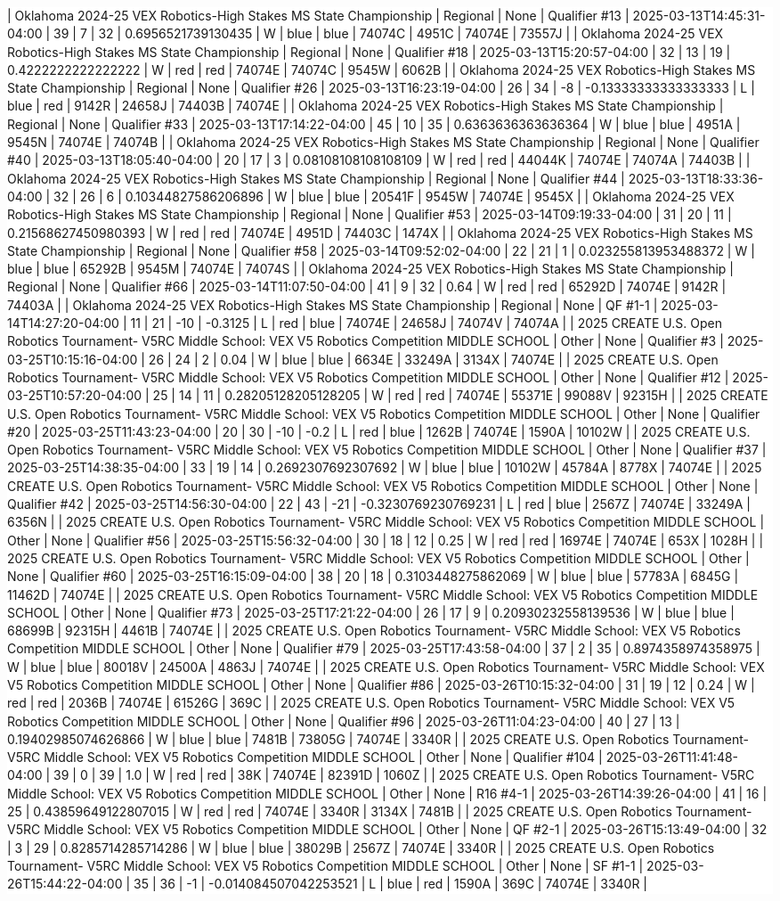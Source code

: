 | Oklahoma 2024-25 VEX Robotics-High Stakes MS State Championship | Regional | None | Qualifier #13 | 2025-03-13T14:45:31-04:00 | 39 | 7 | 32 | 0.6956521739130435 | W | blue | blue | 74074C | 4951C | 74074E | 73557J |
| Oklahoma 2024-25 VEX Robotics-High Stakes MS State Championship | Regional | None | Qualifier #18 | 2025-03-13T15:20:57-04:00 | 32 | 13 | 19 | 0.4222222222222222 | W | red | red | 74074E | 74074C | 9545W | 6062B |
| Oklahoma 2024-25 VEX Robotics-High Stakes MS State Championship | Regional | None | Qualifier #26 | 2025-03-13T16:23:19-04:00 | 26 | 34 | -8 | -0.13333333333333333 | L | blue | red | 9142R | 24658J | 74403B | 74074E |
| Oklahoma 2024-25 VEX Robotics-High Stakes MS State Championship | Regional | None | Qualifier #33 | 2025-03-13T17:14:22-04:00 | 45 | 10 | 35 | 0.6363636363636364 | W | blue | blue | 4951A | 9545N | 74074E | 74074B |
| Oklahoma 2024-25 VEX Robotics-High Stakes MS State Championship | Regional | None | Qualifier #40 | 2025-03-13T18:05:40-04:00 | 20 | 17 | 3 | 0.08108108108108109 | W | red | red | 44044K | 74074E | 74074A | 74403B |
| Oklahoma 2024-25 VEX Robotics-High Stakes MS State Championship | Regional | None | Qualifier #44 | 2025-03-13T18:33:36-04:00 | 32 | 26 | 6 | 0.10344827586206896 | W | blue | blue | 20541F | 9545W | 74074E | 9545X |
| Oklahoma 2024-25 VEX Robotics-High Stakes MS State Championship | Regional | None | Qualifier #53 | 2025-03-14T09:19:33-04:00 | 31 | 20 | 11 | 0.21568627450980393 | W | red | red | 74074E | 4951D | 74403C | 1474X |
| Oklahoma 2024-25 VEX Robotics-High Stakes MS State Championship | Regional | None | Qualifier #58 | 2025-03-14T09:52:02-04:00 | 22 | 21 | 1 | 0.023255813953488372 | W | blue | blue | 65292B | 9545M | 74074E | 74074S |
| Oklahoma 2024-25 VEX Robotics-High Stakes MS State Championship | Regional | None | Qualifier #66 | 2025-03-14T11:07:50-04:00 | 41 | 9 | 32 | 0.64 | W | red | red | 65292D | 74074E | 9142R | 74403A |
| Oklahoma 2024-25 VEX Robotics-High Stakes MS State Championship | Regional | None | QF #1-1 | 2025-03-14T14:27:20-04:00 | 11 | 21 | -10 | -0.3125 | L | red | blue | 74074E | 24658J | 74074V | 74074A |
| 2025 CREATE U.S. Open Robotics Tournament- V5RC Middle School: VEX V5 Robotics Competition MIDDLE SCHOOL | Other | None | Qualifier #3 | 2025-03-25T10:15:16-04:00 | 26 | 24 | 2 | 0.04 | W | blue | blue | 6634E | 33249A | 3134X | 74074E |
| 2025 CREATE U.S. Open Robotics Tournament- V5RC Middle School: VEX V5 Robotics Competition MIDDLE SCHOOL | Other | None | Qualifier #12 | 2025-03-25T10:57:20-04:00 | 25 | 14 | 11 | 0.28205128205128205 | W | red | red | 74074E | 55371E | 99088V | 92315H |
| 2025 CREATE U.S. Open Robotics Tournament- V5RC Middle School: VEX V5 Robotics Competition MIDDLE SCHOOL | Other | None | Qualifier #20 | 2025-03-25T11:43:23-04:00 | 20 | 30 | -10 | -0.2 | L | red | blue | 1262B | 74074E | 1590A | 10102W |
| 2025 CREATE U.S. Open Robotics Tournament- V5RC Middle School: VEX V5 Robotics Competition MIDDLE SCHOOL | Other | None | Qualifier #37 | 2025-03-25T14:38:35-04:00 | 33 | 19 | 14 | 0.2692307692307692 | W | blue | blue | 10102W | 45784A | 8778X | 74074E |
| 2025 CREATE U.S. Open Robotics Tournament- V5RC Middle School: VEX V5 Robotics Competition MIDDLE SCHOOL | Other | None | Qualifier #42 | 2025-03-25T14:56:30-04:00 | 22 | 43 | -21 | -0.3230769230769231 | L | red | blue | 2567Z | 74074E | 33249A | 6356N |
| 2025 CREATE U.S. Open Robotics Tournament- V5RC Middle School: VEX V5 Robotics Competition MIDDLE SCHOOL | Other | None | Qualifier #56 | 2025-03-25T15:56:32-04:00 | 30 | 18 | 12 | 0.25 | W | red | red | 16974E | 74074E | 653X | 1028H |
| 2025 CREATE U.S. Open Robotics Tournament- V5RC Middle School: VEX V5 Robotics Competition MIDDLE SCHOOL | Other | None | Qualifier #60 | 2025-03-25T16:15:09-04:00 | 38 | 20 | 18 | 0.3103448275862069 | W | blue | blue | 57783A | 6845G | 11462D | 74074E |
| 2025 CREATE U.S. Open Robotics Tournament- V5RC Middle School: VEX V5 Robotics Competition MIDDLE SCHOOL | Other | None | Qualifier #73 | 2025-03-25T17:21:22-04:00 | 26 | 17 | 9 | 0.20930232558139536 | W | blue | blue | 68699B | 92315H | 4461B | 74074E |
| 2025 CREATE U.S. Open Robotics Tournament- V5RC Middle School: VEX V5 Robotics Competition MIDDLE SCHOOL | Other | None | Qualifier #79 | 2025-03-25T17:43:58-04:00 | 37 | 2 | 35 | 0.8974358974358975 | W | blue | blue | 80018V | 24500A | 4863J | 74074E |
| 2025 CREATE U.S. Open Robotics Tournament- V5RC Middle School: VEX V5 Robotics Competition MIDDLE SCHOOL | Other | None | Qualifier #86 | 2025-03-26T10:15:32-04:00 | 31 | 19 | 12 | 0.24 | W | red | red | 2036B | 74074E | 61526G | 369C |
| 2025 CREATE U.S. Open Robotics Tournament- V5RC Middle School: VEX V5 Robotics Competition MIDDLE SCHOOL | Other | None | Qualifier #96 | 2025-03-26T11:04:23-04:00 | 40 | 27 | 13 | 0.19402985074626866 | W | blue | blue | 7481B | 73805G | 74074E | 3340R |
| 2025 CREATE U.S. Open Robotics Tournament- V5RC Middle School: VEX V5 Robotics Competition MIDDLE SCHOOL | Other | None | Qualifier #104 | 2025-03-26T11:41:48-04:00 | 39 | 0 | 39 | 1.0 | W | red | red | 38K | 74074E | 82391D | 1060Z |
| 2025 CREATE U.S. Open Robotics Tournament- V5RC Middle School: VEX V5 Robotics Competition MIDDLE SCHOOL | Other | None | R16 #4-1 | 2025-03-26T14:39:26-04:00 | 41 | 16 | 25 | 0.43859649122807015 | W | red | red | 74074E | 3340R | 3134X | 7481B |
| 2025 CREATE U.S. Open Robotics Tournament- V5RC Middle School: VEX V5 Robotics Competition MIDDLE SCHOOL | Other | None | QF #2-1 | 2025-03-26T15:13:49-04:00 | 32 | 3 | 29 | 0.8285714285714286 | W | blue | blue | 38029B | 2567Z | 74074E | 3340R |
| 2025 CREATE U.S. Open Robotics Tournament- V5RC Middle School: VEX V5 Robotics Competition MIDDLE SCHOOL | Other | None | SF #1-1 | 2025-03-26T15:44:22-04:00 | 35 | 36 | -1 | -0.014084507042253521 | L | blue | red | 1590A | 369C | 74074E | 3340R |
